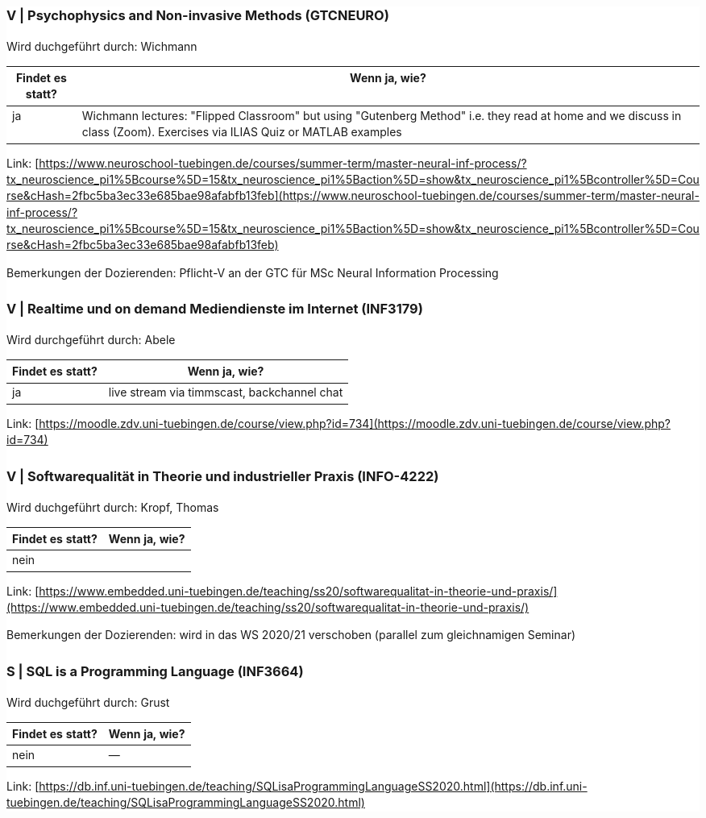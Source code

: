
### V | Psychophysics and Non-invasive Methods (GTCNEURO)
Wird duchgeführt durch: Wichmann

|Findet es statt?|Wenn ja, wie?|
|--|--|
|ja|Wichmann lectures: "Flipped Classroom" but using "Gutenberg Method" i.e. they read at home and we discuss in class (Zoom). Exercises via ILIAS Quiz or MATLAB examples|

Link: [https://www.neuroschool-tuebingen.de/courses/summer-term/master-neural-inf-process/?tx_neuroscience_pi1%5Bcourse%5D=15&tx_neuroscience_pi1%5Baction%5D=show&tx_neuroscience_pi1%5Bcontroller%5D=Course&cHash=2fbc5ba3ec33e685bae98afabfb13feb](https://www.neuroschool-tuebingen.de/courses/summer-term/master-neural-inf-process/?tx_neuroscience_pi1%5Bcourse%5D=15&tx_neuroscience_pi1%5Baction%5D=show&tx_neuroscience_pi1%5Bcontroller%5D=Course&cHash=2fbc5ba3ec33e685bae98afabfb13feb)

Bemerkungen der Dozierenden: Pflicht-V an der GTC für MSc Neural Information Processing


### V | Realtime und on demand Mediendienste im Internet (INF3179)
Wird durchgeführt durch: Abele

|Findet es statt?|Wenn ja, wie?|
|--|--|
|ja|live stream via  timmscast, backchannel chat|

Link: [https://moodle.zdv.uni-tuebingen.de/course/view.php?id=734](https://moodle.zdv.uni-tuebingen.de/course/view.php?id=734)


### V | Softwarequalität in Theorie und industrieller Praxis (INFO-4222)
Wird duchgeführt durch: Kropf, Thomas

|Findet es statt?|Wenn ja, wie?|
|--|--|
|nein||

Link: [https://www.embedded.uni-tuebingen.de/teaching/ss20/softwarequalitat-in-theorie-und-praxis/](https://www.embedded.uni-tuebingen.de/teaching/ss20/softwarequalitat-in-theorie-und-praxis/)

Bemerkungen der Dozierenden: wird in das WS 2020/21 verschoben (parallel zum gleichnamigen Seminar)


### S | SQL is a Programming Language (INF3664)
Wird duchgeführt durch: Grust

|Findet es statt?|Wenn ja, wie?|
|--|--|
|nein|—|

Link: [https://db.inf.uni-tuebingen.de/teaching/SQLisaProgrammingLanguageSS2020.html](https://db.inf.uni-tuebingen.de/teaching/SQLisaProgrammingLanguageSS2020.html)

